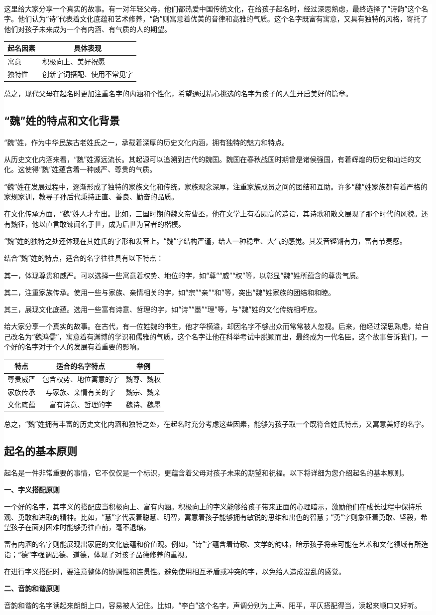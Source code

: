 这里给大家分享一个真实的故事。有一对年轻父母，他们都热爱中国传统文化，在给孩子起名时，经过深思熟虑，最终选择了“诗韵”这个名字。他们认为“诗”代表着文化底蕴和艺术修养，“韵”则寓意着优美的音律和高雅的气质。这个名字既富有寓意，又具有独特的风格，寄托了他们对孩子未来成为一个有内涵、有气质的人的期望。

|起名因素|具体表现|
|--|--|
|寓意|积极向上、美好祝愿|
|独特性|创新字词搭配、使用不常见字|

总之，现代父母在起名时更加注重名字的内涵和个性化，希望通过精心挑选的名字为孩子的人生开启美好的篇章。 
## “魏”姓的特点和文化背景

“魏”姓，作为中华民族古老姓氏之一，承载着深厚的历史文化内涵，拥有独特的魅力和特点。

从历史文化内涵来看，“魏”姓源远流长。其起源可以追溯到古代的魏国。魏国在春秋战国时期曾是诸侯强国，有着辉煌的历史和灿烂的文化。这使得“魏”姓蕴含着一种威严、尊贵的气质。

“魏”姓在发展过程中，逐渐形成了独特的家族文化和传统。家族观念深厚，注重家族成员之间的团结和互助。许多“魏”姓家族都有着严格的家规家训，教导子孙后代秉持正直、善良、勤奋的品质。

在文化传承方面，“魏”姓人才辈出。比如，三国时期的魏文帝曹丕，他在文学上有着颇高的造诣，其诗歌和散文展现了那个时代的风貌。还有魏征，他以直言敢谏闻名于世，成为后世为官者的楷模。

“魏”姓的独特之处还体现在其姓氏的字形和发音上。“魏”字结构严谨，给人一种稳重、大气的感觉。其发音铿锵有力，富有节奏感。

结合“魏”姓的特点，适合的名字往往具有以下特点：

其一，体现尊贵和威严。可以选择一些寓意着权势、地位的字，如“尊”“威”“权”等，以彰显“魏”姓所蕴含的尊贵气质。

其二，注重家族传承。使用一些与家族、亲情相关的字，如“宗”“亲”“和”等，突出“魏”姓家族的团结和和睦。

其三，展现文化底蕴。选用一些富有诗意、哲理的字，如“诗”“墨”“理”等，与“魏”姓的文化传统相呼应。

给大家分享一个真实的故事。在古代，有一位姓魏的书生，他才华横溢，却因名字不够出众而常常被人忽视。后来，他经过深思熟虑，给自己改名为“魏鸿儒”，寓意着有渊博的学识和儒雅的气质。这个名字让他在科举考试中脱颖而出，最终成为一代名臣。这个故事告诉我们，一个好的名字对于个人的发展有着重要的影响。

|特点|适合的名字特点|举例|
|:--:|:--:|:--:|
|尊贵威严|包含权势、地位寓意的字|魏尊、魏权|
|家族传承|与家族、亲情有关的字|魏宗、魏亲|
|文化底蕴|富有诗意、哲理的字|魏诗、魏墨|

总之，“魏”姓拥有丰富的历史文化内涵和独特之处，在起名时充分考虑这些因素，能够为孩子取一个既符合姓氏特点，又寓意美好的名字。 
## 起名的基本原则

起名是一件非常重要的事情，它不仅仅是一个标识，更蕴含着父母对孩子未来的期望和祝福。以下将详细为您介绍起名的基本原则。

**一、字义搭配原则**

一个好的名字，其字义的搭配应当积极向上、富有内涵。积极向上的字义能够给孩子带来正面的心理暗示，激励他们在成长过程中保持乐观、勇敢和进取的精神。比如，“慧”字代表着聪慧、明智，寓意着孩子能够拥有敏锐的思维和出色的智慧；“勇”字则象征着勇敢、坚毅，希望孩子在面对困难时能够勇往直前，毫不退缩。

富有内涵的名字则能展现出家庭的文化底蕴和价值观。例如，“诗”字蕴含着诗歌、文学的韵味，暗示孩子将来可能在艺术和文化领域有所造诣；“德”字强调品德、道德，体现了对孩子品德修养的重视。

在进行字义搭配时，要注意整体的协调性和连贯性。避免使用相互矛盾或冲突的字，以免给人造成混乱的感觉。

**二、音韵和谐原则**

音韵和谐的名字读起来朗朗上口，容易被人记住。比如，“李白”这个名字，声调分别为上声、阳平，平仄搭配得当，读起来顺口又好听。
